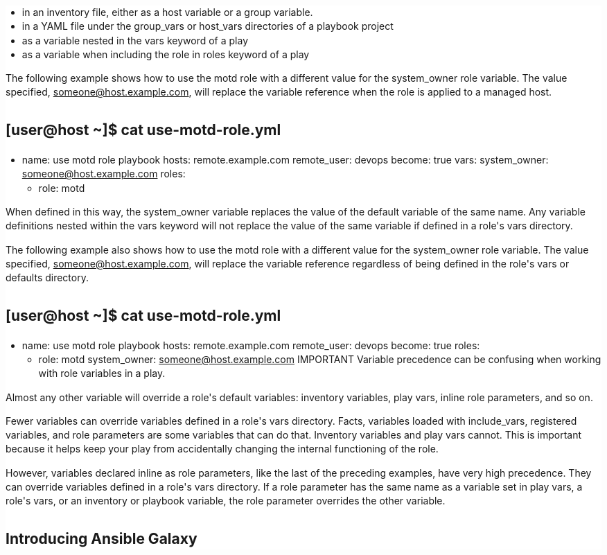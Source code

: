 - in an inventory file, either as a host variable or a group variable.
- in a YAML file under the group_vars or host_vars directories of a playbook project
- as a variable nested in the vars keyword of a play
- as a variable when including the role in roles keyword of a play

The following example shows how to use the motd role with a different value for the system_owner role variable. The value specified, someone@host.example.com, will replace the variable reference when the role is applied to a managed host.

[user@host ~]$ cat use-motd-role.yml
---
- name: use motd role playbook
  hosts: remote.example.com
  remote_user: devops
  become: true
  vars:
    system_owner: someone@host.example.com
  roles:
    - role: motd

When defined in this way, the system_owner variable replaces the value of the default variable of the same name. Any variable definitions nested within the vars keyword will not replace the value of the same variable if defined in a role's vars directory.

The following example also shows how to use the motd role with a different value for the system_owner role variable. The value specified, someone@host.example.com, will replace the variable reference regardless of being defined in the role's vars or defaults directory.

[user@host ~]$ cat use-motd-role.yml
---
- name: use motd role playbook
  hosts: remote.example.com
  remote_user: devops
  become: true
  roles:
    - role: motd
      system_owner: someone@host.example.com
IMPORTANT
Variable precedence can be confusing when working with role variables in a play.

Almost any other variable will override a role's default variables: inventory variables, play vars, inline role parameters, and so on.

Fewer variables can override variables defined in a role's vars directory. Facts, variables loaded with include_vars, registered variables, and role parameters are some variables that can do that. Inventory variables and play vars cannot. This is important because it helps keep your play from accidentally changing the internal functioning of the role.

However, variables declared inline as role parameters, like the last of the preceding examples, have very high precedence. They can override variables defined in a role's vars directory. If a role parameter has the same name as a variable set in play vars, a role's vars, or an inventory or playbook variable, the role parameter overrides the other variable.


## Introducing Ansible Galaxy
